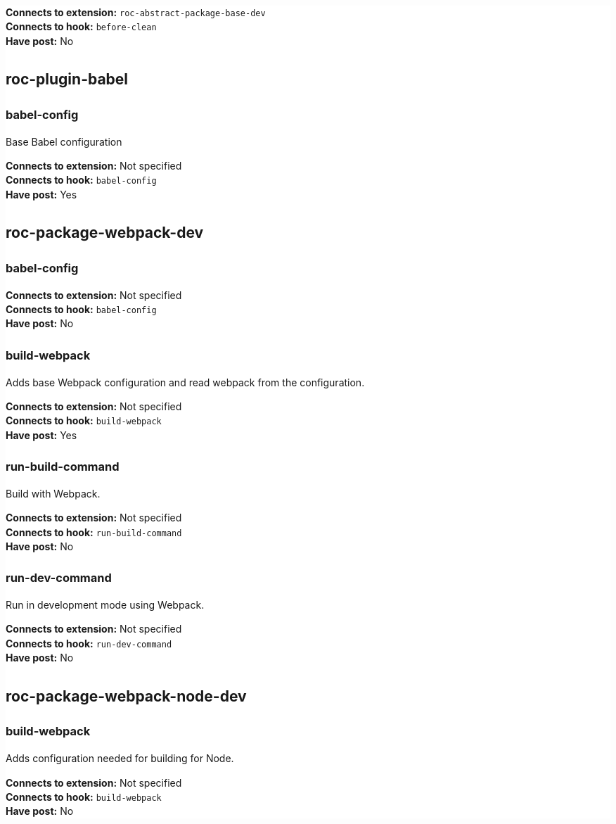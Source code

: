 __Connects to extension:__ `roc-abstract-package-base-dev`  
__Connects to hook:__ `before-clean`  
__Have post:__ No  

## roc-plugin-babel

### babel-config

Base Babel configuration

__Connects to extension:__ Not specified  
__Connects to hook:__ `babel-config`  
__Have post:__ Yes  

## roc-package-webpack-dev

### babel-config

__Connects to extension:__ Not specified  
__Connects to hook:__ `babel-config`  
__Have post:__ No  

### build-webpack

Adds base Webpack configuration and read webpack from the configuration.

__Connects to extension:__ Not specified  
__Connects to hook:__ `build-webpack`  
__Have post:__ Yes  

### run-build-command

Build with Webpack.

__Connects to extension:__ Not specified  
__Connects to hook:__ `run-build-command`  
__Have post:__ No  

### run-dev-command

Run in development mode using Webpack.

__Connects to extension:__ Not specified  
__Connects to hook:__ `run-dev-command`  
__Have post:__ No  

## roc-package-webpack-node-dev

### build-webpack

Adds configuration needed for building for Node.

__Connects to extension:__ Not specified  
__Connects to hook:__ `build-webpack`  
__Have post:__ No  
